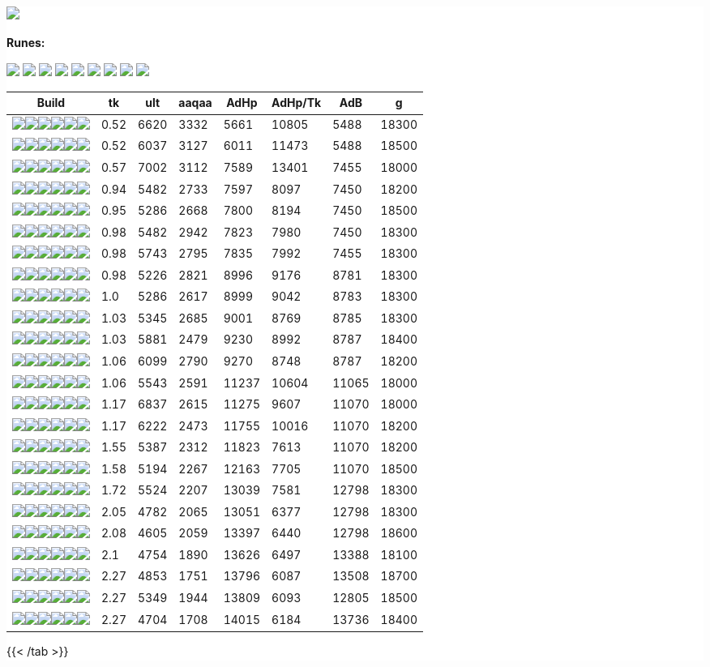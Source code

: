 ![](/StatMods/StatModsArmorIcon.png)



**Runes:**


![](/Styles/Precision/PressTheAttack/PressTheAttack.png)
![](/Styles/Precision/Overheal.png)
![](/Styles/Precision/LegendAlacrity/LegendAlacrity.png)
![](/Styles/Precision/CutDown/CutDown.png)
![](/Styles/Sorcery/AbsoluteFocus/AbsoluteFocus.png)
![](/Styles/Sorcery/GatheringStorm/GatheringStorm.png)
![](/StatMods/StatModsAttackSpeedIcon.png)
![](/StatMods/StatModsAdaptiveForceIcon.png)
![](/StatMods/StatModsArmorIcon.png)





 Build |tk|ult|aaqaa|AdHp|AdHp/Tk|AdB|g
-|-|-|-|-|-|-|-
![](/item/3033.png)![](/item/3153.png)![](/item/6676.png)![](/item/6672.png)![](/item/3814.png)![](/item/6692.png)|0.52|6620|3332|5661|10805|5488|18300
![](/item/3072.png)![](/item/3153.png)![](/item/6672.png)![](/item/3033.png)![](/item/6692.png)![](/item/3814.png)|0.52|6037|3127|6011|11473|5488|18500
![](/item/3033.png)![](/item/6672.png)![](/item/6673.png)![](/item/6676.png)![](/item/6692.png)![](/item/3814.png)|0.57|7002|3112|7589|13401|7455|18000
![](/item/3033.png)![](/item/6672.png)![](/item/3091.png)![](/item/6673.png)![](/item/3814.png)![](/item/6692.png)|0.94|5482|2733|7597|8097|7450|18200
![](/item/6673.png)![](/item/3033.png)![](/item/3091.png)![](/item/3153.png)![](/item/3814.png)![](/item/6692.png)|0.95|5286|2668|7800|8194|7450|18500
![](/item/6673.png)![](/item/3153.png)![](/item/6672.png)![](/item/3033.png)![](/item/3814.png)![](/item/6692.png)|0.98|5482|2942|7823|7980|7450|18300
![](/item/6673.png)![](/item/3153.png)![](/item/6672.png)![](/item/3814.png)![](/item/6676.png)![](/item/6692.png)|0.98|5743|2795|7835|7992|7455|18300
![](/item/3033.png)![](/item/6672.png)![](/item/3026.png)![](/item/3814.png)![](/item/3153.png)![](/item/6692.png)|0.98|5226|2821|8996|9176|8781|18300
![](/item/3026.png)![](/item/3033.png)![](/item/3814.png)![](/item/3087.png)![](/item/3153.png)![](/item/6692.png)|1.0|5286|2617|8999|9042|8783|18300
![](/item/3026.png)![](/item/3033.png)![](/item/3814.png)![](/item/3095.png)![](/item/3153.png)![](/item/6692.png)|1.03|5345|2685|9001|8769|8785|18300
![](/item/3026.png)![](/item/3033.png)![](/item/3814.png)![](/item/3072.png)![](/item/3091.png)![](/item/6692.png)|1.03|5881|2479|9230|8992|8787|18400
![](/item/3033.png)![](/item/6672.png)![](/item/3026.png)![](/item/3814.png)![](/item/3072.png)![](/item/6692.png)|1.06|6099|2790|9270|8748|8787|18200
![](/item/3033.png)![](/item/6672.png)![](/item/3026.png)![](/item/6673.png)![](/item/6692.png)![](/item/3814.png)|1.06|5543|2591|11237|10604|11065|18000
![](/item/3026.png)![](/item/3033.png)![](/item/6676.png)![](/item/3814.png)![](/item/6673.png)![](/item/6692.png)|1.17|6837|2615|11275|9607|11070|18000
![](/item/3026.png)![](/item/3072.png)![](/item/6673.png)![](/item/3033.png)![](/item/6692.png)![](/item/3814.png)|1.17|6222|2473|11755|10016|11070|18200
![](/item/3026.png)![](/item/3072.png)![](/item/6673.png)![](/item/6672.png)![](/item/3814.png)![](/item/6692.png)|1.55|5387|2312|11823|7613|11070|18200
![](/item/3026.png)![](/item/3153.png)![](/item/6673.png)![](/item/3072.png)![](/item/3814.png)![](/item/6692.png)|1.58|5194|2267|12163|7705|11070|18500
![](/item/6673.png)![](/item/3026.png)![](/item/3814.png)![](/item/6333.png)![](/item/3033.png)![](/item/6692.png)|1.72|5524|2207|13039|7581|12798|18300
![](/item/6673.png)![](/item/3026.png)![](/item/6333.png)![](/item/6672.png)![](/item/3814.png)![](/item/6692.png)|2.05|4782|2065|13051|6377|12798|18300
![](/item/3026.png)![](/item/3153.png)![](/item/6673.png)![](/item/6333.png)![](/item/3814.png)![](/item/6692.png)|2.08|4605|2059|13397|6440|12798|18600
![](/item/6673.png)![](/item/3026.png)![](/item/6609.png)![](/item/6692.png)![](/item/6333.png)![](/item/3814.png)|2.1|4754|1890|13626|6497|13388|18100
![](/item/6673.png)![](/item/3026.png)![](/item/3814.png)![](/item/6333.png)![](/item/3161.png)![](/item/6692.png)|2.27|4853|1751|13796|6087|13508|18700
![](/item/3026.png)![](/item/3072.png)![](/item/6673.png)![](/item/6333.png)![](/item/3814.png)![](/item/6692.png)|2.27|5349|1944|13809|6093|12805|18500
![](/item/6673.png)![](/item/3026.png)![](/item/3814.png)![](/item/6333.png)![](/item/3071.png)![](/item/6692.png)|2.27|4704|1708|14015|6184|13736|18400
{{< /tab >}}